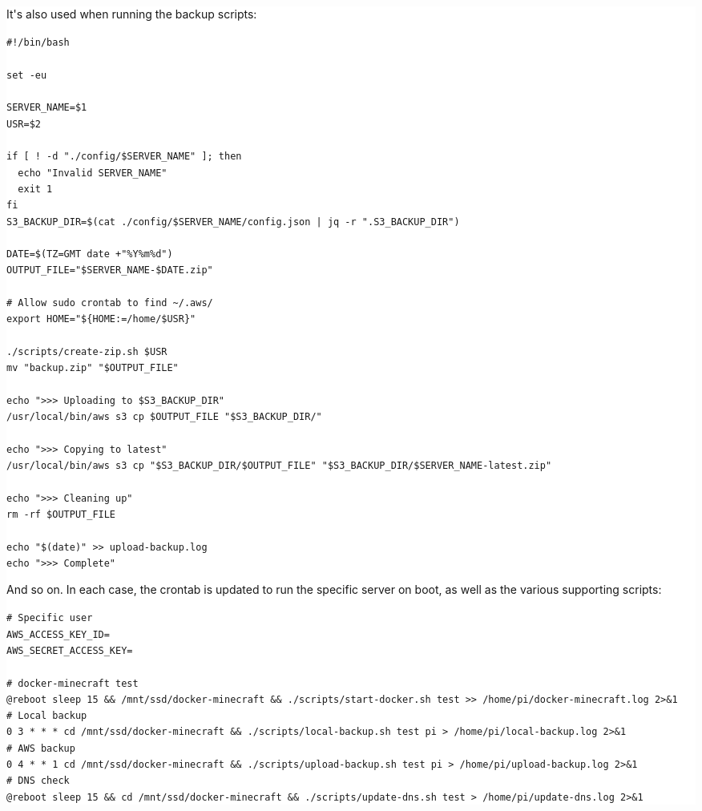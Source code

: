It's also used when running the backup scripts:

```text
#!/bin/bash

set -eu

SERVER_NAME=$1
USR=$2

if [ ! -d "./config/$SERVER_NAME" ]; then
  echo "Invalid SERVER_NAME"
  exit 1
fi
S3_BACKUP_DIR=$(cat ./config/$SERVER_NAME/config.json | jq -r ".S3_BACKUP_DIR")

DATE=$(TZ=GMT date +"%Y%m%d")
OUTPUT_FILE="$SERVER_NAME-$DATE.zip"

# Allow sudo crontab to find ~/.aws/
export HOME="${HOME:=/home/$USR}"

./scripts/create-zip.sh $USR
mv "backup.zip" "$OUTPUT_FILE"

echo ">>> Uploading to $S3_BACKUP_DIR"
/usr/local/bin/aws s3 cp $OUTPUT_FILE "$S3_BACKUP_DIR/"

echo ">>> Copying to latest"
/usr/local/bin/aws s3 cp "$S3_BACKUP_DIR/$OUTPUT_FILE" "$S3_BACKUP_DIR/$SERVER_NAME-latest.zip"

echo ">>> Cleaning up"
rm -rf $OUTPUT_FILE

echo "$(date)" >> upload-backup.log
echo ">>> Complete"
```

And so on. In each case, the crontab is updated to run the specific server
on boot, as well as the various supporting scripts:

```shell
# Specific user
AWS_ACCESS_KEY_ID=
AWS_SECRET_ACCESS_KEY=

# docker-minecraft test
@reboot sleep 15 && /mnt/ssd/docker-minecraft && ./scripts/start-docker.sh test >> /home/pi/docker-minecraft.log 2>&1
# Local backup
0 3 * * * cd /mnt/ssd/docker-minecraft && ./scripts/local-backup.sh test pi > /home/pi/local-backup.log 2>&1
# AWS backup
0 4 * * 1 cd /mnt/ssd/docker-minecraft && ./scripts/upload-backup.sh test pi > /home/pi/upload-backup.log 2>&1
# DNS check
@reboot sleep 15 && cd /mnt/ssd/docker-minecraft && ./scripts/update-dns.sh test > /home/pi/update-dns.log 2>&1
```
